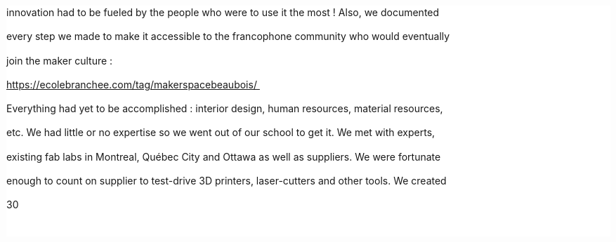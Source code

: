 innovation had to be fueled by the people who were to use it the most ! Also, we documented

every step we made to make it accessible to the francophone community who would eventually

join the maker culture : 

https://ecolebranchee.com/tag/makerspacebeaubois/ 

Everything had yet to be accomplished : interior design, human resources, material resources,

etc. We had little or no expertise so we went out of our school to get it. We met with experts,

existing fab labs in Montreal, Québec City and Ottawa as well as suppliers. We were fortunate

enough to count on supplier to test-drive 3D printers, laser-cutters and other tools. We created

30 

 
 
 
 
 
 
 
 
 
 
 
 
 
 
 
 
 
 
 
 
 
 
 
 
 
 
 
 
 
 
 
 
 
 
 
 
 
 
 
 
 
 
 
​
 
 
 
 
 
 
 
 
 
 
 
 
 
 
 
 
 
 
 
 
 
 